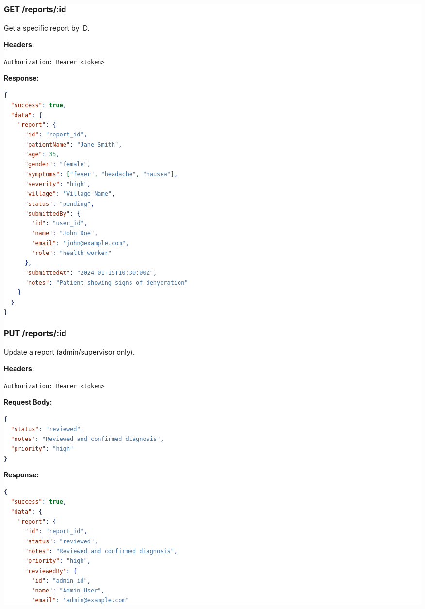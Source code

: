 ### GET /reports/:id

Get a specific report by ID.

**Headers:**
```
Authorization: Bearer <token>
```

**Response:**
```json
{
  "success": true,
  "data": {
    "report": {
      "id": "report_id",
      "patientName": "Jane Smith",
      "age": 35,
      "gender": "female",
      "symptoms": ["fever", "headache", "nausea"],
      "severity": "high",
      "village": "Village Name",
      "status": "pending",
      "submittedBy": {
        "id": "user_id",
        "name": "John Doe",
        "email": "john@example.com",
        "role": "health_worker"
      },
      "submittedAt": "2024-01-15T10:30:00Z",
      "notes": "Patient showing signs of dehydration"
    }
  }
}
```

### PUT /reports/:id

Update a report (admin/supervisor only).

**Headers:**
```
Authorization: Bearer <token>
```

**Request Body:**
```json
{
  "status": "reviewed",
  "notes": "Reviewed and confirmed diagnosis",
  "priority": "high"
}
```

**Response:**
```json
{
  "success": true,
  "data": {
    "report": {
      "id": "report_id",
      "status": "reviewed",
      "notes": "Reviewed and confirmed diagnosis",
      "priority": "high",
      "reviewedBy": {
        "id": "admin_id",
        "name": "Admin User",
        "email": "admin@example.com"
```
